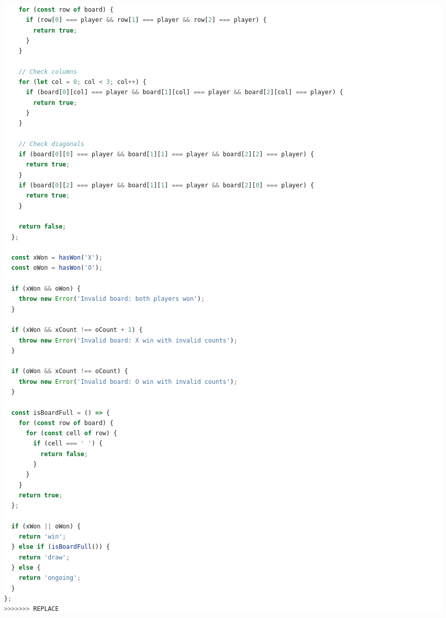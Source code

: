 ```javascript
    for (const row of board) {
      if (row[0] === player && row[1] === player && row[2] === player) {
        return true;
      }
    }

    // Check columns
    for (let col = 0; col < 3; col++) {
      if (board[0][col] === player && board[1][col] === player && board[2][col] === player) {
        return true;
      }
    }

    // Check diagonals
    if (board[0][0] === player && board[1][1] === player && board[2][2] === player) {
      return true;
    }
    if (board[0][2] === player && board[1][1] === player && board[2][0] === player) {
      return true;
    }

    return false;
  };

  const xWon = hasWon('X');
  const oWon = hasWon('O');

  if (xWon && oWon) {
    throw new Error('Invalid board: both players won');
  }

  if (xWon && xCount !== oCount + 1) {
    throw new Error('Invalid board: X win with invalid counts');
  }

  if (oWon && xCount !== oCount) {
    throw new Error('Invalid board: O win with invalid counts');
  }

  const isBoardFull = () => {
    for (const row of board) {
      for (const cell of row) {
        if (cell === ' ') {
          return false;
        }
      }
    }
    return true;
  };

  if (xWon || oWon) {
    return 'win';
  } else if (isBoardFull()) {
    return 'draw';
  } else {
    return 'ongoing';
  }
};
>>>>>>> REPLACE
```
